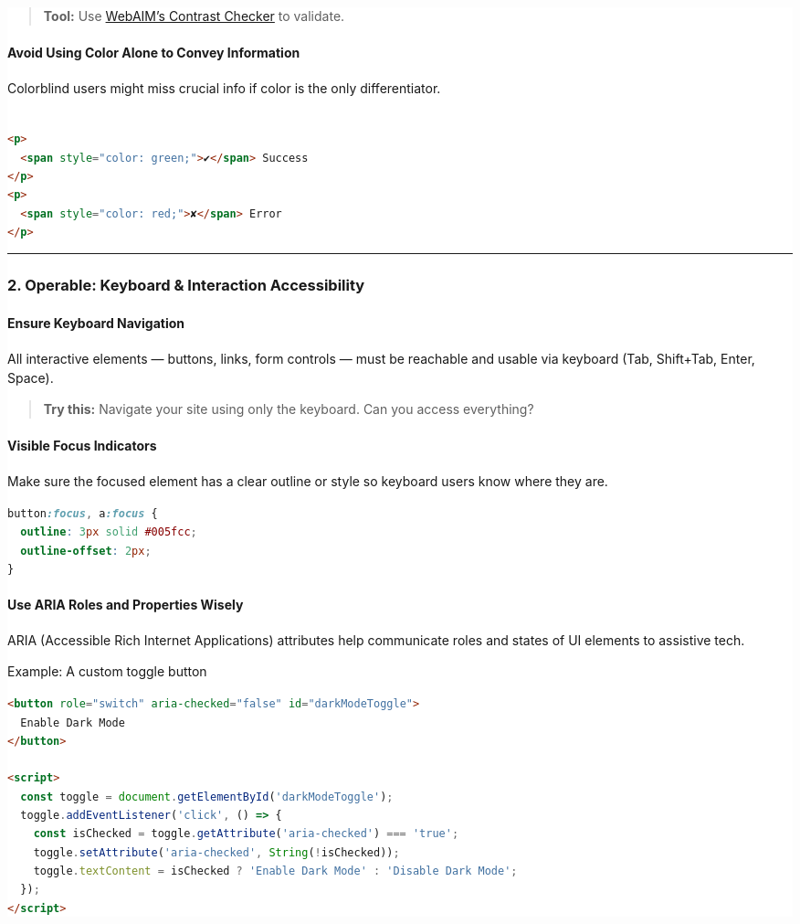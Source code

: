 > **Tool:** Use [WebAIM’s Contrast Checker](https://webaim.org/resources/contrastchecker/) to validate.

#### Avoid Using Color Alone to Convey Information

Colorblind users might miss crucial info if color is the only differentiator.

```html

<p>
  <span style="color: green;">✔</span> Success
</p>
<p>
  <span style="color: red;">✘</span> Error
</p>
```

---

### 2. Operable: Keyboard & Interaction Accessibility

#### Ensure Keyboard Navigation

All interactive elements — buttons, links, form controls — must be reachable and usable via keyboard (Tab, Shift+Tab, Enter, Space).

> **Try this:** Navigate your site using only the keyboard. Can you access everything?

#### Visible Focus Indicators

Make sure the focused element has a clear outline or style so keyboard users know where they are.

```css
button:focus, a:focus {
  outline: 3px solid #005fcc;
  outline-offset: 2px;
}
```

#### Use ARIA Roles and Properties Wisely

ARIA (Accessible Rich Internet Applications) attributes help communicate roles and states of UI elements to assistive tech.

Example: A custom toggle button

```html
<button role="switch" aria-checked="false" id="darkModeToggle">
  Enable Dark Mode
</button>

<script>
  const toggle = document.getElementById('darkModeToggle');
  toggle.addEventListener('click', () => {
    const isChecked = toggle.getAttribute('aria-checked') === 'true';
    toggle.setAttribute('aria-checked', String(!isChecked));
    toggle.textContent = isChecked ? 'Enable Dark Mode' : 'Disable Dark Mode';
  });
</script>
```
